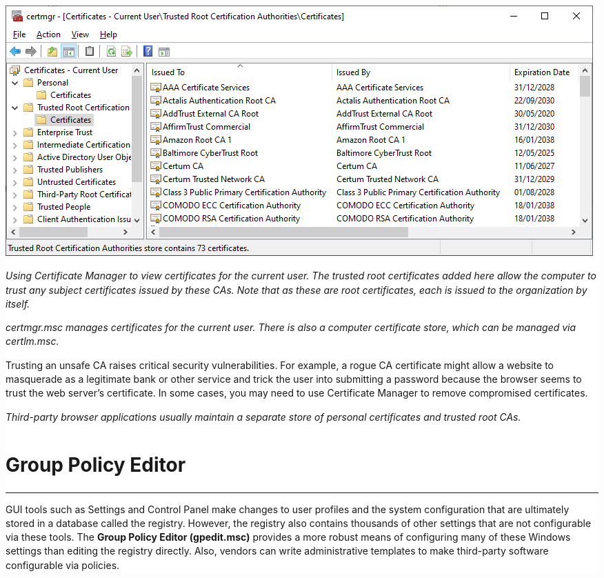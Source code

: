 ![](Meta/Pasted%20image%2020231018134228.png)

*Using Certificate Manager to view certificates for the current user. The trusted root certificates added here allow the computer to trust any subject certificates issued by these CAs. Note that as these are root certificates, each is issued to the organization by itself.* 


*certmgr.msc manages certificates for the current user. There is also a computer certificate store, which can be managed via certlm.msc.*

Trusting an unsafe CA raises critical security vulnerabilities. For example, a rogue CA certificate might allow a website to masquerade as a legitimate bank or other service and trick the user into submitting a password because the browser seems to trust the web server’s certificate. In some cases, you may need to use Certificate Manager to remove compromised certificates.

*Third-party browser applications usually maintain a separate store of personal certificates and trusted root CAs.*

# Group Policy Editor
----

GUI tools such as Settings and Control Panel make changes to user profiles and the system configuration that are ultimately stored in a database called the registry. However, the registry also contains thousands of other settings that are not configurable via these tools. The **Group Policy Editor (gpedit.msc)** provides a more robust means of configuring many of these Windows settings than editing the registry directly. Also, vendors can write administrative templates to make third-party software configurable via policies.
